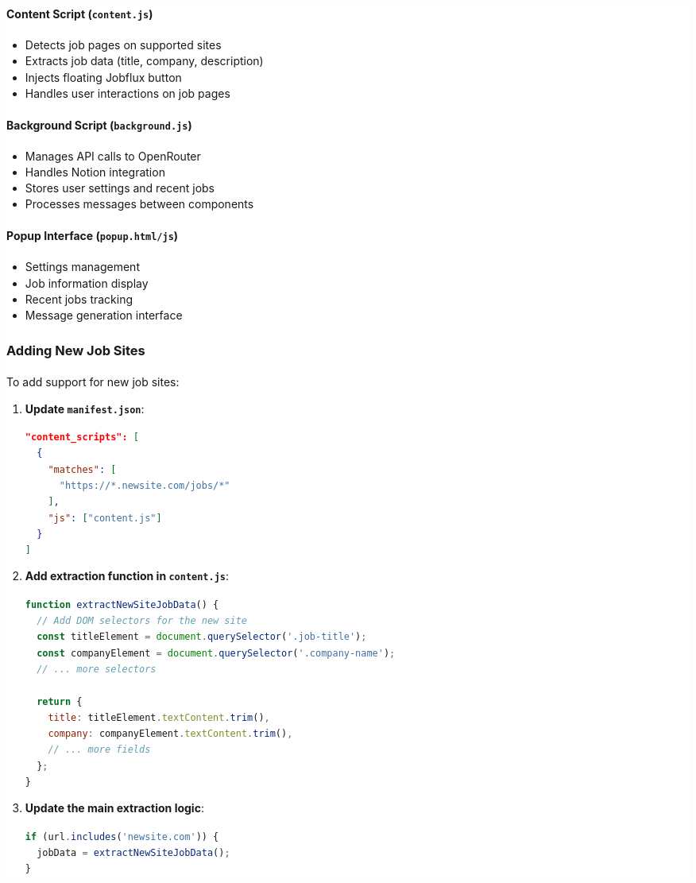#### Content Script (`content.js`)
- Detects job pages on supported sites
- Extracts job data (title, company, description)
- Injects floating Jobflux button
- Handles user interactions on job pages

#### Background Script (`background.js`)
- Manages API calls to OpenRouter
- Handles Notion integration
- Stores user settings and recent jobs
- Processes messages between components

#### Popup Interface (`popup.html/js`)
- Settings management
- Job information display
- Recent jobs tracking
- Message generation interface

### Adding New Job Sites

To add support for new job sites:

1. **Update `manifest.json`**:
   ```json
   "content_scripts": [
     {
       "matches": [
         "https://*.newsite.com/jobs/*"
       ],
       "js": ["content.js"]
     }
   ]
   ```

2. **Add extraction function in `content.js`**:
   ```javascript
   function extractNewSiteJobData() {
     // Add DOM selectors for the new site
     const titleElement = document.querySelector('.job-title');
     const companyElement = document.querySelector('.company-name');
     // ... more selectors
     
     return {
       title: titleElement.textContent.trim(),
       company: companyElement.textContent.trim(),
       // ... more fields
     };
   }
   ```

3. **Update the main extraction logic**:
   ```javascript
   if (url.includes('newsite.com')) {
     jobData = extractNewSiteJobData();
   }
   ```
